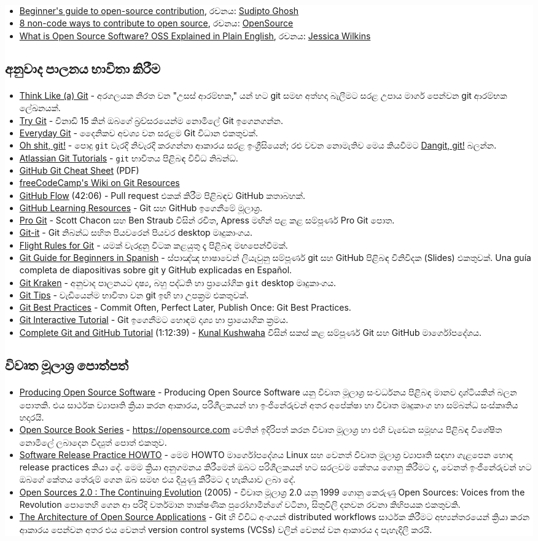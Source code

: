 - [Beginner's guide to open-source contribution](https://workat.tech/general/article/open-source-contribution-guide-xmhf1k601vdj), රචනය: [Sudipto Ghosh](https://github.com/pydevsg)
- [8 non-code ways to contribute to open source](https://opensource.com/life/16/1/8-ways-contribute-open-source-without-writing-code), රචනය: [OpenSource](https://twitter.com/OpenSourceWay)
- [What is Open Source Software? OSS Explained in Plain English](https://www.freecodecamp.org/news/what-is-open-source-software-explained-in-plain-english/), රචනය: [Jessica Wilkins](https://www.freecodecamp.org/news/author/jessica-wilkins/)

## අනුවාද පාලනය භාවිතා කිරීම

- [Think Like (a) Git](http://think-like-a-git.net/) - අරගලයක නිරත වන "උසස් ආරම්භක," යන් හට git සමඟ අත්හදා බැලීමට සරළ උපාය මාර්ග පෙන්වන git ආරම්භක ලේඛනයක්.
- [Try Git](https://try.github.io/) - විනාඩි 15 කින් ඔබගේ බ්‍රව්සරයෙන්ම නොමිලේ Git ඉගෙනගන්න.
- [Everyday Git](https://git-scm.com/docs/giteveryday) - දෛනිකව අවශ්‍ය වන සරළම Git විධාන එකතුවක්.
- [Oh shit, git!](https://ohshitgit.com/) - පොදු `git` වැරදි නිවැරදි කරගන්නා ආකාරය සරළ ඉංග්‍රීසියෙන්; රළු වචන නොමැතිව මෙය කියවීමට [Dangit, git!](https://dangitgit.com/) බලන්න.
- [Atlassian Git Tutorials](https://www.atlassian.com/git/tutorials) - `git` භාවිතය පිළිබඳ විවිධ නිබන්ධ.
- [GitHub Git Cheat Sheet](https://education.github.com/git-cheat-sheet-education.pdf) (PDF)
- [freeCodeCamp's Wiki on Git Resources](https://forum.freecodecamp.org/t/wiki-git-resources/13136)
- [GitHub Flow](https://www.youtube.com/watch?v=juLIxo42A_s) (42:06) - Pull request එකක් කිරීම පිළිබඳව GitHub කතාබහක්.
- [GitHub Learning Resources](https://docs.github.com/en/github/getting-started-with-github/git-and-github-learning-resources) - Git සහ GitHub ඉගෙනීමේ මූලාශ්‍ර.
- [Pro Git](https://git-scm.com/book/en/v2) - Scott Chacon සහ Ben Straub විසින් රචිත, Apress මඟින් පළ කළ සම්පූර්ණ Pro Git පොත.
- [Git-it](https://github.com/jlord/git-it-electron) - Git නිබන්ධ සහිත පියවරෙන් පියවර desktop මෘදුකාංගය.
- [Flight Rules for Git](https://github.com/k88hudson/git-flight-rules) - යමක් වැරදුනු විටක කළයුතු දෑ පිළිබඳ මඟපෙන්වීමක්.
- [Git Guide for Beginners in Spanish](https://platzi.github.io/git-slides/#/) - ස්පාඤ්ඤ භාෂාවෙන් ලියැවුනු සම්පූර්ණ git සහ GitHub පිළිබඳ විනිවිදක (Slides) එකතුවක්. Una guía completa de diapositivas sobre git y GitHub explicadas en Español.
- [Git Kraken](https://www.gitkraken.com/git-client) - අනුවාද පාලනයට දෘෂ්‍ය, බහු පද්ධති හා ප්‍රායෝගික `git` desktop මෘදුකාංගය.
- [Git Tips](https://github.com/git-tips/tips) - වැඩියෙන්ම භාවිතා වන git ඉඟි හා උපක්‍රම එකතුවක්.
- [Git Best Practices](https://sethrobertson.github.io/GitBestPractices/) - Commit Often, Perfect Later, Publish Once: Git Best Practices.
- [Git Interactive Tutorial](https://learngitbranching.js.org/) - Git ඉගෙනීමට හොඳම දෘශ්‍ය හා ප්‍රායොගික ක්‍රමය.
- [Complete Git and GitHub Tutorial](https://www.youtube.com/watch?v=apGV9Kg7ics) (1:12:39) - [Kunal Kushwaha](https://www.youtube.com/channel/UCBGOUQHNNtNGcGzVq5rIXjw) විසින් සකස් කළ සම්පූර්ණ Git සහ GitHub මාර්ගෝපදේශය.

## විවෘත මූලාශ්‍ර පොත්පත්

- [Producing Open Source Software](https://producingoss.com/) - Producing Open Source Software යනු විවෘත මූලාශ්‍ර සංවර්ධනය පිළිබඳ මානව දෘශ්ටියකින් බලන පොතකි. එය සාර්ථක ව්‍යාපෘති ක්‍රියා කරන ආකාරය, පරිශීලකයන් හා ඉංජිනේරුවන් අතර අපේක්ෂා හා විවෘත මෘදුකාංග හා සම්බන්ධ සංස්කෘතිය හදාරයි.
- [Open Source Book Series](https://opensource.com/resources/ebooks) - https://opensource.com වෙතින් ඉදිරිපත් කරන විවෘත මූලාශ්‍ර හා එහි වැඩෙන සමූහය පිළිබඳ විශේෂිත නොමිලේ ලබාදෙන විද්‍යුත් පොත් එකතුව.
- [Software Release Practice HOWTO](https://tldp.org/HOWTO/Software-Release-Practice-HOWTO/) - මෙම HOWTO මාර්ගෝපදේශය Linux සහ වෙනත් විවෘත මූලාශ්‍ර ව්‍යාපෘති සඳහා ගැළපෙන හොඳ release practices කියා දේ. මෙම ක්‍රියා අනුගමනය කිරීමෙන් ඔබට පරිශීලකයන් හට සරලවම කේතය ගොනු කිරීමට ද, වෙනත් ඉංජිනේරුවන් හට ඔබගේ කේතය තේරුම් ගෙන ඔබ සමඟ එය දියුණු කිරීමට ද හැකියාව ලබා දේ.
- [Open Sources 2.0 : The Continuing Evolution](https://archive.org/details/opensources2.000diborich) (2005) - විවෘත මූලාශ්‍ර 2.0 යනු 1999 ගොනු කෙරුණු  Open Sources: Voices from the Revolution පොතෙහි ගෙන ආ පරිදි වර්තමාන තාක්ෂණික පුරෝගාමීන්ගේ වටිනා, සිතුවිලි දනවන රචනා කිහිපයක එකතුවකි.
- [The Architecture of Open Source Applications](http://www.aosabook.org/en/git.html) - ‍Git හි විවිධ අංගයන් distributed workflows සාර්ථක කිරීමට අභ්‍යන්තරයෙන් ක්‍රියා කරන ආකාරය පෙන්වන අතර එය වෙනත් version control systems (VCSs) වලින් වෙනස් වන ආකාරය ද පැහැදිලි කරයි.